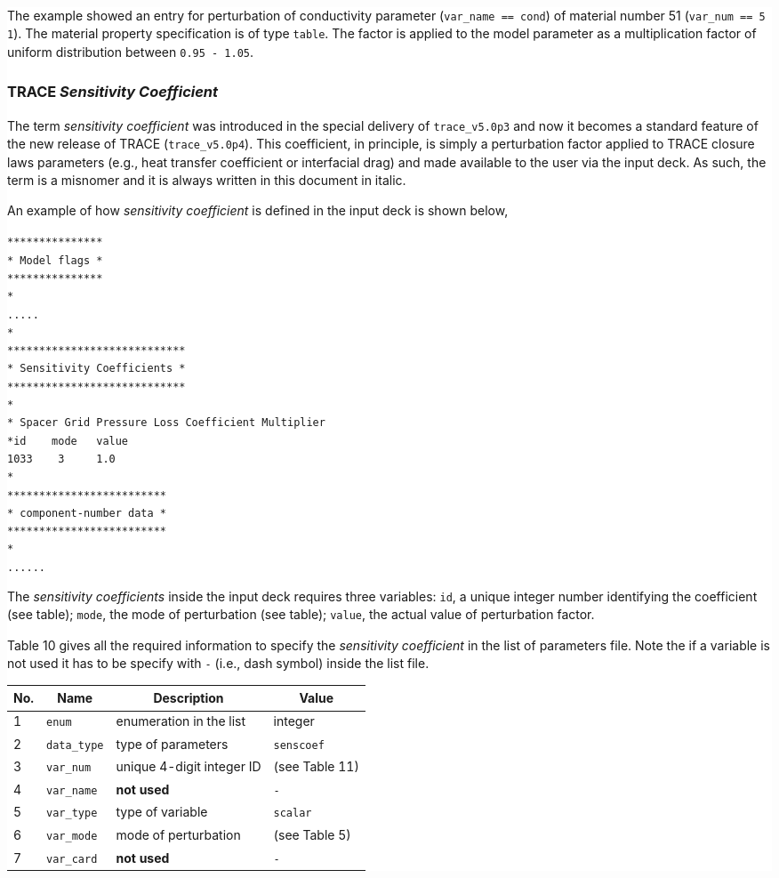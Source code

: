 The example showed an entry for perturbation of conductivity parameter 
(`var_name == cond`) of material number 51 (`var_num == 51`). The material 
property specification is of type `table`. The factor is applied to the model 
parameter as a multiplication factor of uniform distribution between 
`0.95 - 1.05`.

### TRACE *Sensitivity Coefficient*

The term *sensitivity coefficient* was introduced in the special delivery of 
`trace_v5.0p3` and now it becomes a standard feature of the new release of 
TRACE (`trace_v5.0p4`). This coefficient, in principle, is simply a 
perturbation factor applied to TRACE closure laws parameters (e.g., heat transfer 
coefficient or interfacial drag) and made available to the user via the 
input deck. As such, the term is a misnomer and it is always written in this 
document in italic.

An example of how *sensitivity coefficient* is defined in the input deck is 
shown below,

    ***************
    * Model flags *
    ***************
    *
    .....
    *
    ****************************
    * Sensitivity Coefficients *
    ****************************
    *
    * Spacer Grid Pressure Loss Coefficient Multiplier
    *id    mode   value
    1033    3     1.0
    *
    *************************
    * component-number data *
    *************************
    *
    ......

The *sensitivity coefficients* inside the input deck requires three variables:
`id`, a unique integer number identifying the coefficient (see table); 
`mode`, the mode of perturbation (see table); `value`, the actual value of 
perturbation factor.

Table 10 gives all the required information to specify the 
*sensitivity coefficient* in the list of parameters file. Note the if a 
variable is not used it has to be specify with `-` (i.e., dash symbol) inside 
the list file.



|No.|Name       |Description                            | Value        |
|---|-----------|---------------------------------------|--------------|
|1  |`enum`     |enumeration in the list                |integer       |
|2  |`data_type`|type of parameters                     |`senscoef`    |
|3  |`var_num`  |unique 4-digit integer ID              |(see Table 11)|
|4  |`var_name` |**not used**                           |`-`           |
|5  |`var_type` |type of variable                       |`scalar`      |
|6  |`var_mode` |mode of perturbation                   |(see Table 5) |
|7  |`var_card` |**not used**                           | `-`          |